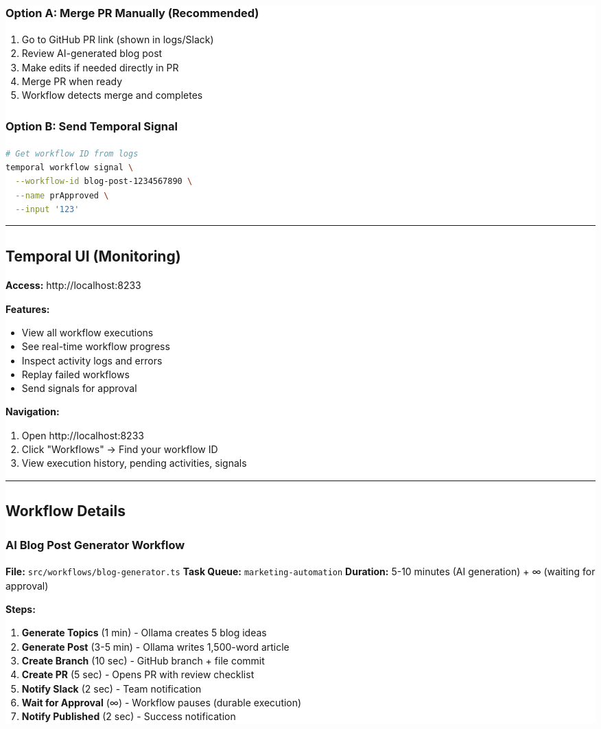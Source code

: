 ### Option A: Merge PR Manually (Recommended)
1. Go to GitHub PR link (shown in logs/Slack)
2. Review AI-generated blog post
3. Make edits if needed directly in PR
4. Merge PR when ready
5. Workflow detects merge and completes

### Option B: Send Temporal Signal
```bash
# Get workflow ID from logs
temporal workflow signal \
  --workflow-id blog-post-1234567890 \
  --name prApproved \
  --input '123'
```

---

## Temporal UI (Monitoring)

**Access:** http://localhost:8233

**Features:**
- View all workflow executions
- See real-time workflow progress
- Inspect activity logs and errors
- Replay failed workflows
- Send signals for approval

**Navigation:**
1. Open http://localhost:8233
2. Click "Workflows" → Find your workflow ID
3. View execution history, pending activities, signals

---

## Workflow Details

### AI Blog Post Generator Workflow
**File:** `src/workflows/blog-generator.ts`
**Task Queue:** `marketing-automation`
**Duration:** 5-10 minutes (AI generation) + ∞ (waiting for approval)

**Steps:**
1. **Generate Topics** (1 min) - Ollama creates 5 blog ideas
2. **Generate Post** (3-5 min) - Ollama writes 1,500-word article
3. **Create Branch** (10 sec) - GitHub branch + file commit
4. **Create PR** (5 sec) - Opens PR with review checklist
5. **Notify Slack** (2 sec) - Team notification
6. **Wait for Approval** (∞) - Workflow pauses (durable execution)
7. **Notify Published** (2 sec) - Success notification
